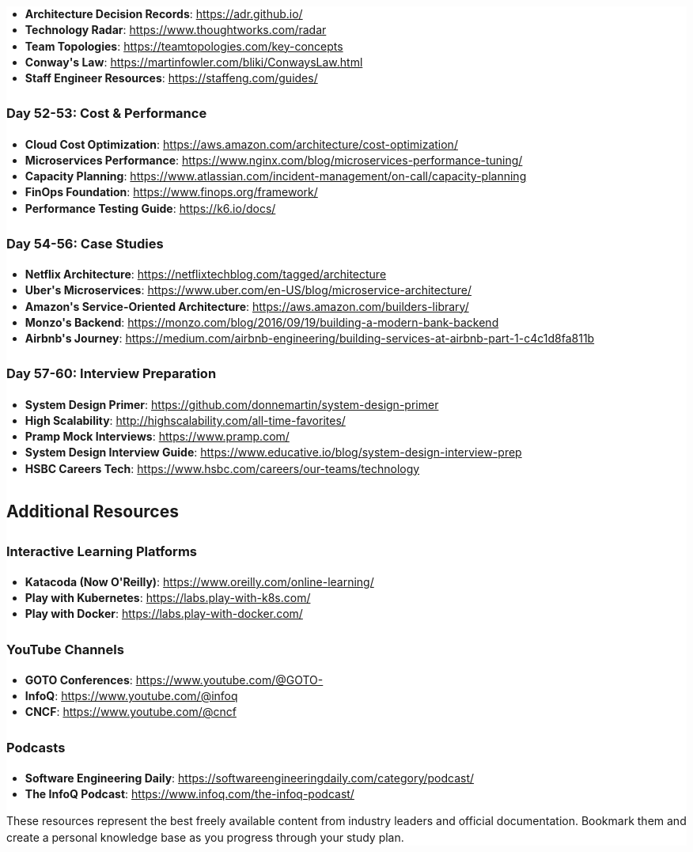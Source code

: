 *   **Architecture Decision Records**: <https://adr.github.io/>
*   **Technology Radar**: <https://www.thoughtworks.com/radar>
*   **Team Topologies**: <https://teamtopologies.com/key-concepts>
*   **Conway's Law**: <https://martinfowler.com/bliki/ConwaysLaw.html>
*   **Staff Engineer Resources**: <https://staffeng.com/guides/>

### **Day 52-53: Cost & Performance**

*   **Cloud Cost Optimization**: <https://aws.amazon.com/architecture/cost-optimization/>
*   **Microservices Performance**: <https://www.nginx.com/blog/microservices-performance-tuning/>
*   **Capacity Planning**: <https://www.atlassian.com/incident-management/on-call/capacity-planning>
*   **FinOps Foundation**: <https://www.finops.org/framework/>
*   **Performance Testing Guide**: <https://k6.io/docs/>

### **Day 54-56: Case Studies**

*   **Netflix Architecture**: <https://netflixtechblog.com/tagged/architecture>
*   **Uber's Microservices**: <https://www.uber.com/en-US/blog/microservice-architecture/>
*   **Amazon's Service-Oriented Architecture**: <https://aws.amazon.com/builders-library/>
*   **Monzo's Backend**: <https://monzo.com/blog/2016/09/19/building-a-modern-bank-backend>
*   **Airbnb's Journey**: <https://medium.com/airbnb-engineering/building-services-at-airbnb-part-1-c4c1d8fa811b>

### **Day 57-60: Interview Preparation**

*   **System Design Primer**: <https://github.com/donnemartin/system-design-primer>
*   **High Scalability**: <http://highscalability.com/all-time-favorites/>
*   **Pramp Mock Interviews**: <https://www.pramp.com/>
*   **System Design Interview Guide**: <https://www.educative.io/blog/system-design-interview-prep>
*   **HSBC Careers Tech**: <https://www.hsbc.com/careers/our-teams/technology>

## **Additional Resources**

### **Interactive Learning Platforms**

*   **Katacoda (Now O'Reilly)**: <https://www.oreilly.com/online-learning/>
*   **Play with Kubernetes**: <https://labs.play-with-k8s.com/>
*   **Play with Docker**: <https://labs.play-with-docker.com/>

### **YouTube Channels**

*   **GOTO Conferences**: <https://www.youtube.com/@GOTO->
*   **InfoQ**: <https://www.youtube.com/@infoq>
*   **CNCF**: <https://www.youtube.com/@cncf>

### **Podcasts**

*   **Software Engineering Daily**: <https://softwareengineeringdaily.com/category/podcast/>
*   **The InfoQ Podcast**: <https://www.infoq.com/the-infoq-podcast/>

These resources represent the best freely available content from industry leaders and official documentation. Bookmark them and create a personal knowledge base as you progress through your study plan.
